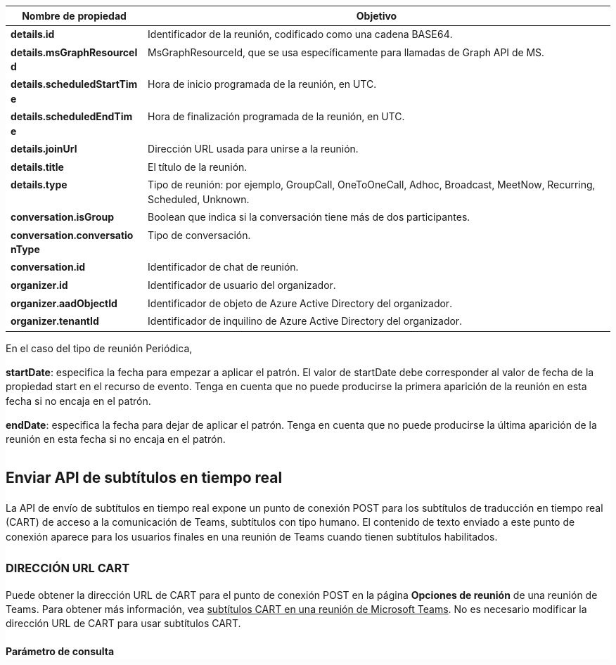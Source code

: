 
| Nombre de propiedad | Objetivo |
|---|---|
| **details.id** | Identificador de la reunión, codificado como una cadena BASE64. |
| **details.msGraphResourceId** | MsGraphResourceId, que se usa específicamente para llamadas de Graph API de MS. |
| **details.scheduledStartTime** | Hora de inicio programada de la reunión, en UTC. |
| **details.scheduledEndTime** | Hora de finalización programada de la reunión, en UTC. |
| **details.joinUrl** | Dirección URL usada para unirse a la reunión. |
| **details.title** | El título de la reunión. |
| **details.type** | Tipo de reunión: por ejemplo, GroupCall, OneToOneCall, Adhoc, Broadcast, MeetNow, Recurring, Scheduled, Unknown. |
| **conversation.isGroup** | Boolean que indica si la conversación tiene más de dos participantes. |
| **conversation.conversationType** | Tipo de conversación. |
| **conversation.id** | Identificador de chat de reunión. |
| **organizer.id** | Identificador de usuario del organizador. |
| **organizer.aadObjectId** | Identificador de objeto de Azure Active Directory del organizador. |
| **organizer.tenantId** | Identificador de inquilino de Azure Active Directory del organizador. |

En el caso del tipo de reunión Periódica,

**startDate**: especifica la fecha para empezar a aplicar el patrón. El valor de startDate debe corresponder al valor de fecha de la propiedad start en el recurso de evento. Tenga en cuenta que no puede producirse la primera aparición de la reunión en esta fecha si no encaja en el patrón.

**endDate**: especifica la fecha para dejar de aplicar el patrón. Tenga en cuenta que no puede producirse la última aparición de la reunión en esta fecha si no encaja en el patrón.

## <a name="send-real-time-captions-api"></a>Enviar API de subtítulos en tiempo real

La API de envío de subtítulos en tiempo real expone un punto de conexión POST para los subtítulos de traducción en tiempo real (CART) de acceso a la comunicación de Teams, subtítulos con tipo humano. El contenido de texto enviado a este punto de conexión aparece para los usuarios finales en una reunión de Teams cuando tienen subtítulos habilitados.

### <a name="cart-url"></a>DIRECCIÓN URL CART

Puede obtener la dirección URL de CART para el punto de conexión POST en la página **Opciones de reunión** de una reunión de Teams. Para obtener más información, vea [subtítulos CART en una reunión de Microsoft Teams](https://support.microsoft.com/office/use-cart-captions-in-a-microsoft-teams-meeting-human-generated-captions-2dd889e8-32a8-4582-98b8-6c96cf14eb47). No es necesario modificar la dirección URL de CART para usar subtítulos CART.

#### <a name="query-parameter"></a>Parámetro de consulta
